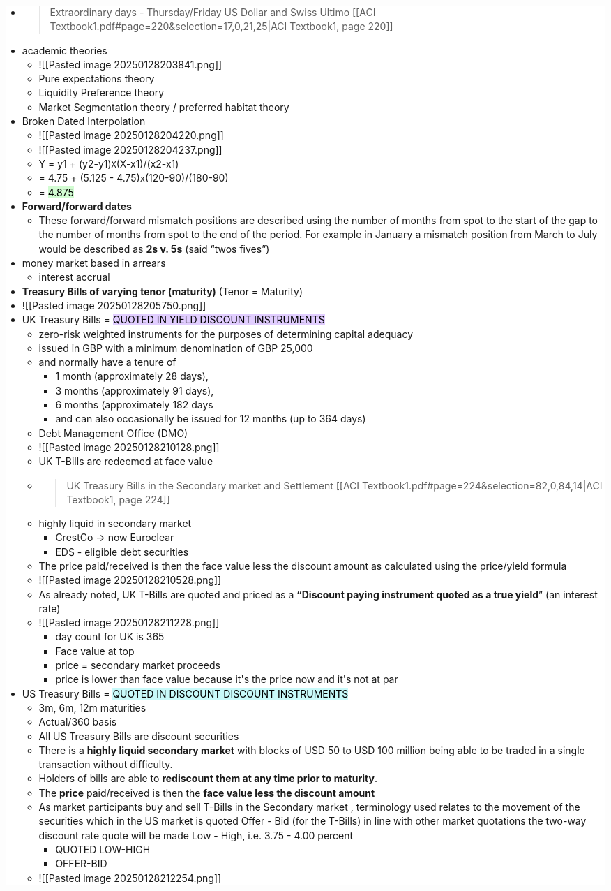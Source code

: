 - > Extraordinary days - Thursday/Friday US Dollar and Swiss Ultimo [[ACI Textbook1.pdf#page=220&selection=17,0,21,25|ACI Textbook1, page 220]]
- academic theories
	- ![[Pasted image 20250128203841.png]]
	- Pure expectations theory
	- Liquidity Preference theory
	- Market Segmentation theory / preferred habitat theory
- Broken Dated Interpolation
	- ![[Pasted image 20250128204220.png]]
	- ![[Pasted image 20250128204237.png]]
	- Y = y1 + (y2-y1)`X`(X-x1)/(x2-x1)
	- = 4.75 + (5.125 - 4.75)`x`(120-90)/(180-90)
	- = <mark style="background: #BBFABBA6;">4.875</mark>
- **Forward/forward dates**
	- These forward/forward mismatch positions are described using the number of months from spot to the start of the gap to the number of months from spot to the end of the period. For example in January a mismatch position from March to July would be described as **2s v. 5s** (said “twos fives”)
- money market based in arrears
	- interest accrual
- **Treasury Bills of varying tenor (maturity)** (Tenor = Maturity)
- ![[Pasted image 20250128205750.png]]
- UK Treasury Bills = <mark style="background: #D2B3FFA6;">QUOTED IN YIELD DISCOUNT INSTRUMENTS</mark>
	- zero-risk weighted instruments for the purposes of determining capital adequacy
	- issued in GBP with a minimum denomination of GBP 25,000
	- and normally have a tenure of
		- 1 month (approximately 28 days),
		- 3 months (approximately 91 days), 
		- 6 months (approximately 182 days
		- and can also occasionally be issued for 12 months (up to 364 days)
	- Debt Management Office (DMO)
	- ![[Pasted image 20250128210128.png]]
	- UK T-Bills are redeemed at face value
	- > UK Treasury Bills in the Secondary market and Settlement [[ACI Textbook1.pdf#page=224&selection=82,0,84,14|ACI Textbook1, page 224]]
	- highly liquid in secondary market
		- CrestCo -> now Euroclear
		- EDS - eligible debt securities
	- The price paid/received is then the face value less the discount amount as calculated using the price/yield formula
	- ![[Pasted image 20250128210528.png]]
	- As already noted, UK T-Bills are quoted and priced as a **“Discount paying instrument quoted as a true yield**” (an interest rate)
	- ![[Pasted image 20250128211228.png]]
		- day count for UK is 365
		- Face value at top
		- price = secondary market proceeds
		- price is lower than face value because it's the price now and it's not at par
- US Treasury Bills = <mark style="background: #ABF7F7A6;">QUOTED IN DISCOUNT DISCOUNT INSTRUMENTS</mark>
	- 3m, 6m, 12m maturities
	- Actual/360 basis
	- All US Treasury Bills are discount securities
	- There is a **highly liquid secondary market** with blocks of USD 50 to USD 100 million being able to be traded in a single transaction without difficulty.
	- Holders of bills are able to **rediscount them at any time prior to maturity**. 
	- The **price** paid/received is then the **face value less the discount amount**
	- As market participants buy and sell T-Bills in the Secondary market , terminology used relates to the movement of the securities which in the US market is quoted Offer - Bid (for the T-Bills) in line with other market quotations the two-way discount rate quote will be made Low - High, i.e. 3.75 - 4.00 percent
		- QUOTED LOW-HIGH
		- OFFER-BID
	- ![[Pasted image 20250128212254.png]]